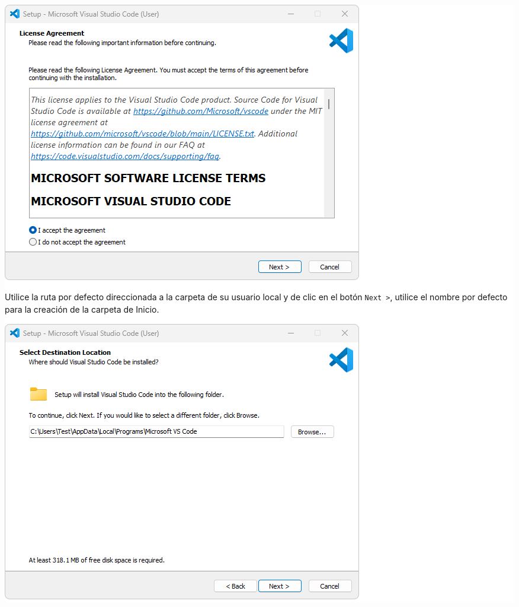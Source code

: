 ![R.TeachingResearchGuide](Screenshot/VSCodeInstallLicense.png)

Utilice la ruta por defecto direccionada a la carpeta de su usuario local y de clic en el botón `Next >`, utilice el nombre por defecto para la creación de la carpeta de Inicio.

![R.TeachingResearchGuide](Screenshot/VSCodeInstallPath.png)
